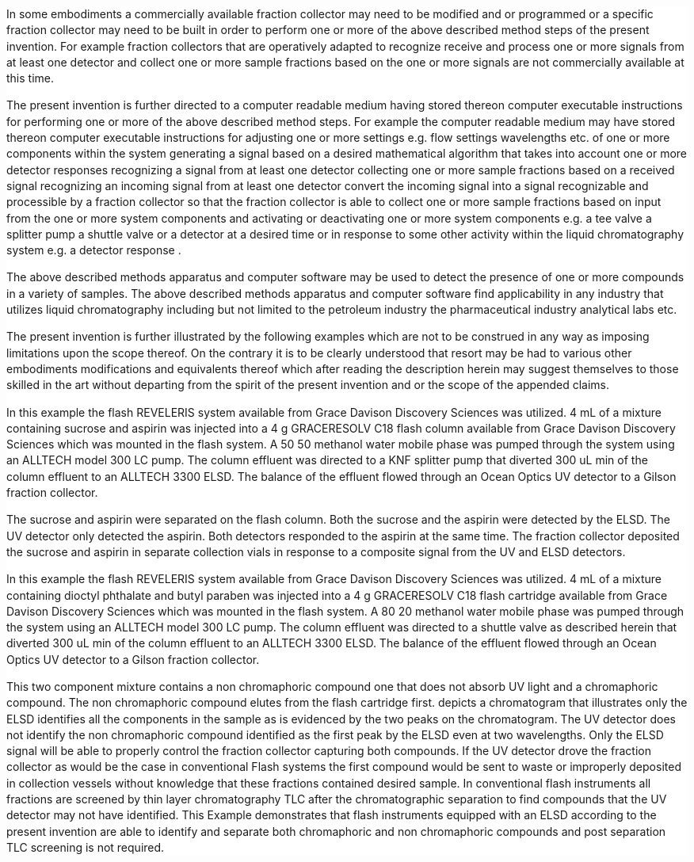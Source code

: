 In some embodiments a commercially available fraction collector may need to be modified and or programmed or a specific fraction collector may need to be built in order to perform one or more of the above described method steps of the present invention. For example fraction collectors that are operatively adapted to recognize receive and process one or more signals from at least one detector and collect one or more sample fractions based on the one or more signals are not commercially available at this time.

The present invention is further directed to a computer readable medium having stored thereon computer executable instructions for performing one or more of the above described method steps. For example the computer readable medium may have stored thereon computer executable instructions for adjusting one or more settings e.g. flow settings wavelengths etc. of one or more components within the system generating a signal based on a desired mathematical algorithm that takes into account one or more detector responses recognizing a signal from at least one detector collecting one or more sample fractions based on a received signal recognizing an incoming signal from at least one detector convert the incoming signal into a signal recognizable and processible by a fraction collector so that the fraction collector is able to collect one or more sample fractions based on input from the one or more system components and activating or deactivating one or more system components e.g. a tee valve a splitter pump a shuttle valve or a detector at a desired time or in response to some other activity within the liquid chromatography system e.g. a detector response .

The above described methods apparatus and computer software may be used to detect the presence of one or more compounds in a variety of samples. The above described methods apparatus and computer software find applicability in any industry that utilizes liquid chromatography including but not limited to the petroleum industry the pharmaceutical industry analytical labs etc.

The present invention is further illustrated by the following examples which are not to be construed in any way as imposing limitations upon the scope thereof. On the contrary it is to be clearly understood that resort may be had to various other embodiments modifications and equivalents thereof which after reading the description herein may suggest themselves to those skilled in the art without departing from the spirit of the present invention and or the scope of the appended claims.

In this example the flash REVELERIS system available from Grace Davison Discovery Sciences was utilized. 4 mL of a mixture containing sucrose and aspirin was injected into a 4 g GRACERESOLV C18 flash column available from Grace Davison Discovery Sciences which was mounted in the flash system. A 50 50 methanol water mobile phase was pumped through the system using an ALLTECH model 300 LC pump. The column effluent was directed to a KNF splitter pump that diverted 300 uL min of the column effluent to an ALLTECH 3300 ELSD. The balance of the effluent flowed through an Ocean Optics UV detector to a Gilson fraction collector.

The sucrose and aspirin were separated on the flash column. Both the sucrose and the aspirin were detected by the ELSD. The UV detector only detected the aspirin. Both detectors responded to the aspirin at the same time. The fraction collector deposited the sucrose and aspirin in separate collection vials in response to a composite signal from the UV and ELSD detectors.

In this example the flash REVELERIS system available from Grace Davison Discovery Sciences was utilized. 4 mL of a mixture containing dioctyl phthalate and butyl paraben was injected into a 4 g GRACERESOLV C18 flash cartridge available from Grace Davison Discovery Sciences which was mounted in the flash system. A 80 20 methanol water mobile phase was pumped through the system using an ALLTECH model 300 LC pump. The column effluent was directed to a shuttle valve as described herein that diverted 300 uL min of the column effluent to an ALLTECH 3300 ELSD. The balance of the effluent flowed through an Ocean Optics UV detector to a Gilson fraction collector.

This two component mixture contains a non chromaphoric compound one that does not absorb UV light and a chromaphoric compound. The non chromaphoric compound elutes from the flash cartridge first. depicts a chromatogram that illustrates only the ELSD identifies all the components in the sample as is evidenced by the two peaks on the chromatogram. The UV detector does not identify the non chromaphoric compound identified as the first peak by the ELSD even at two wavelengths. Only the ELSD signal will be able to properly control the fraction collector capturing both compounds. If the UV detector drove the fraction collector as would be the case in conventional Flash systems the first compound would be sent to waste or improperly deposited in collection vessels without knowledge that these fractions contained desired sample. In conventional flash instruments all fractions are screened by thin layer chromatography TLC after the chromatographic separation to find compounds that the UV detector may not have identified. This Example demonstrates that flash instruments equipped with an ELSD according to the present invention are able to identify and separate both chromaphoric and non chromaphoric compounds and post separation TLC screening is not required.
